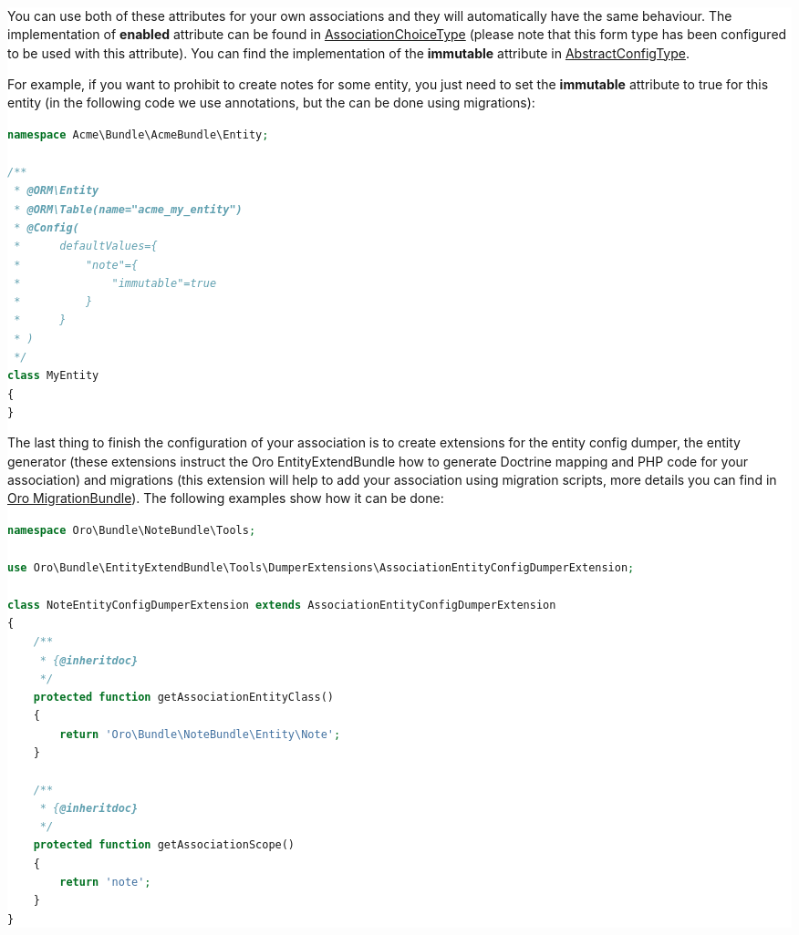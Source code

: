You can use both of these attributes for your own associations and they will automatically have the same behaviour. The implementation of **enabled** attribute can be found in [AssociationChoiceType](../../Form/Type/AssociationChoiceType.php) (please note that this form type has been configured to be used with this attribute). You can find the implementation of the **immutable** attribute in [AbstractConfigType](../../../EntityConfigBundle/Form/Type/AbstractConfigType.php).

For example, if you want to prohibit to create notes for some entity, you just need to set the **immutable** attribute to true for this entity (in the following code we use annotations, but the can be done using migrations):

``` php
namespace Acme\Bundle\AcmeBundle\Entity;

/**
 * @ORM\Entity
 * @ORM\Table(name="acme_my_entity")
 * @Config(
 *      defaultValues={
 *          "note"={
 *              "immutable"=true
 *          }
 *      }
 * )
 */
class MyEntity
{
}
```

The last thing to finish the configuration of your association is to create extensions for the entity config dumper, the entity generator (these extensions instruct the Oro EntityExtendBundle how to generate Doctrine mapping and PHP code for your association) and migrations (this extension will help to add your association using migration scripts, more details you can find in [Oro MigrationBundle](../../../MigrationBundle/README.md#create-own-extensions-for-database-structure-migrations)). The following examples show how it can be done:

``` php
namespace Oro\Bundle\NoteBundle\Tools;

use Oro\Bundle\EntityExtendBundle\Tools\DumperExtensions\AssociationEntityConfigDumperExtension;

class NoteEntityConfigDumperExtension extends AssociationEntityConfigDumperExtension
{
    /**
     * {@inheritdoc}
     */
    protected function getAssociationEntityClass()
    {
        return 'Oro\Bundle\NoteBundle\Entity\Note';
    }

    /**
     * {@inheritdoc}
     */
    protected function getAssociationScope()
    {
        return 'note';
    }
}
```
